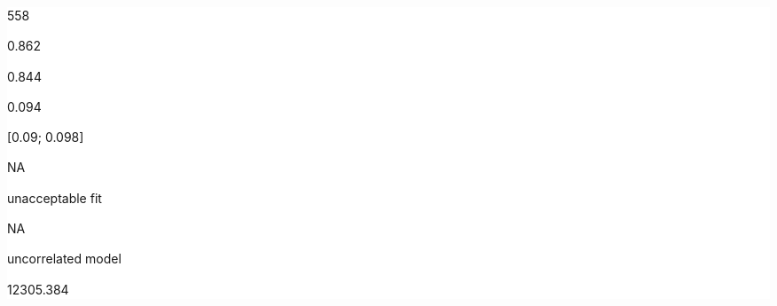 <td style="text-align:left;">

558

</td>

<td style="text-align:left;">

0.862

</td>

<td style="text-align:left;">

0.844

</td>

<td style="text-align:left;">

0.094

</td>

<td style="text-align:left;">

\[0.09; 0.098\]

</td>

<td style="text-align:left;">

NA

</td>

<td style="text-align:left;">

unacceptable fit

</td>

<td style="text-align:left;">

NA

</td>

</tr>

<tr>

<td style="text-align:left;">

uncorrelated model

</td>

<td style="text-align:left;">

12305.384

</td>

<td style="text-align:left;">
